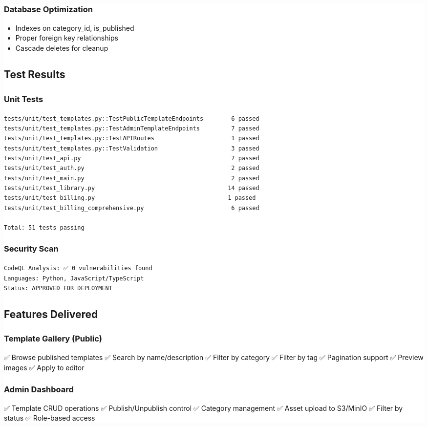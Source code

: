 ### Database Optimization
- Indexes on category_id, is_published
- Proper foreign key relationships
- Cascade deletes for cleanup

## Test Results

### Unit Tests
```
tests/unit/test_templates.py::TestPublicTemplateEndpoints        6 passed
tests/unit/test_templates.py::TestAdminTemplateEndpoints         7 passed
tests/unit/test_templates.py::TestAPIRoutes                      1 passed
tests/unit/test_templates.py::TestValidation                     3 passed
tests/unit/test_api.py                                           7 passed
tests/unit/test_auth.py                                          2 passed
tests/unit/test_main.py                                          2 passed
tests/unit/test_library.py                                      14 passed
tests/unit/test_billing.py                                      1 passed
tests/unit/test_billing_comprehensive.py                         6 passed

Total: 51 tests passing
```

### Security Scan
```
CodeQL Analysis: ✅ 0 vulnerabilities found
Languages: Python, JavaScript/TypeScript
Status: APPROVED FOR DEPLOYMENT
```

## Features Delivered

### Template Gallery (Public)
✅ Browse published templates
✅ Search by name/description
✅ Filter by category
✅ Filter by tag
✅ Pagination support
✅ Preview images
✅ Apply to editor

### Admin Dashboard
✅ Template CRUD operations
✅ Publish/Unpublish control
✅ Category management
✅ Asset upload to S3/MinIO
✅ Filter by status
✅ Role-based access

